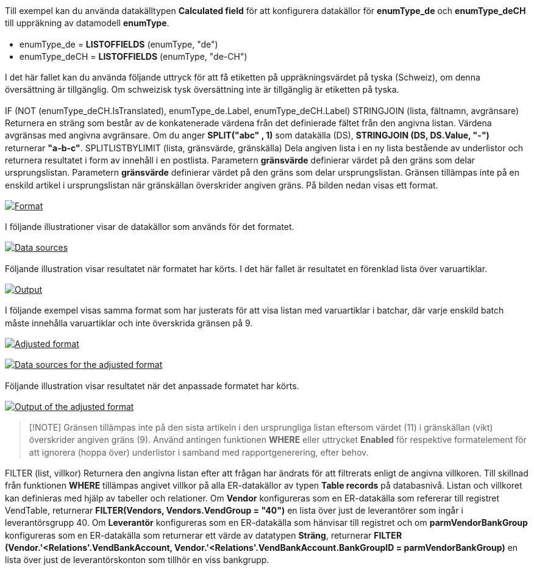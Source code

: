 <td>Till exempel kan du använda datakälltypen <strong>Calculated field</strong> för att konfigurera datakällor för <strong>enumType_de</strong> och <strong>enumType_deCH</strong> till uppräkning av datamodell <strong>enumType</strong>.
<ul>
<li>enumType_de = <strong>LISTOFFIELDS</strong> (enumType, &quot;de&quot;)</li>
<li>enumType_deCH = <strong>LISTOFFIELDS</strong> (enumType, &quot;de-CH&quot;)</li>
</ul>
<p>I det här fallet kan du använda följande uttryck för att få etiketten på uppräkningsvärdet på tyska (Schweiz), om denna översättning är tillgänglig. Om schweizisk tysk översättning inte är tillgänglig är etiketten på tyska.</p>
IF (NOT (enumType_deCH.IsTranslated), enumType_de.Label, enumType_deCH.Label)
</td>
</tr>
<tr>
<td>STRINGJOIN (lista, fältnamn, avgränsare)</td>
<td>Returnera en sträng som består av de konkatenerade värdena från det definierade fältet från den angivna listan. Värdena avgränsas med angivna avgränsare.</td>
<td>Om du anger <strong>SPLIT(&quot;abc&quot; , 1)</strong> som datakälla (DS), <strong>STRINGJOIN (DS, DS.Value, &quot;-&quot;)</strong> returnerar <strong>&quot;a-b-c&quot;</strong>.</td>
</tr>
<tr>
<td>SPLITLISTBYLIMIT (lista, gränsvärde, gränskälla)</td>
<td>Dela angiven lista i en ny lista bestående av underlistor och returnera resultatet i form av innehåll i en postlista. Parametern <strong>gränsvärde</strong> definierar värdet på den gräns som delar ursprungslistan. Parametern <strong>gränsvärde</strong> definierar värdet på den gräns som delar ursprungslistan. Gränsen tillämpas inte på en enskild artikel i ursprungslistan när gränskällan överskrider angiven gräns.</td>
<td>På bilden nedan visas ett format. 
<p><a href="./media/ger-splitlistbylimit-format.png"><img src="./media/ger-splitlistbylimit-format.png" alt="Format" class="alignnone size-full wp-image-1204063" width="396" height="195" /></a></p>
<p>I följande illustrationer visar de datakällor som används för det formatet.</p>
<p><a href="./media/ger-splitlistbylimit-datasources.png"><img src="./media/ger-splitlistbylimit-datasources.png" alt="Data sources" class="alignnone size-full wp-image-1204073" width="320" height="208" /></a></p>
<p>Följande illustration visar resultatet när formatet har körts. I det här fallet är resultatet en förenklad lista över varuartiklar.</p>
<p><a href="./media/ger-splitlistbylimit-output.png"><img src="./media/ger-splitlistbylimit-output.png" alt="Output" class="alignnone size-full wp-image-1204083" width="462" height="204" /></a></p>
<p>I följande exempel visas samma format som har justerats för att visa listan med varuartiklar i batchar, där varje enskild batch måste innehålla varuartiklar och inte överskrida gränsen på 9.</p>
<p><a href="./media/ger-splitlistbylimit-format-1.png"><img src="./media/ger-splitlistbylimit-format-1.png" alt="Adjusted format" class="alignnone size-full wp-image-1204103" width="466" height="438" /></a></p>
<p><a href="./media/ger-splitlistbylimit-datasources-1.png"><img src="./media/ger-splitlistbylimit-datasources-1.png" alt="Data sources for the adjusted format" class="alignnone size-full wp-image-1204093" width="645" height="507" /></a></p>
<p>Följande illustration visar resultatet när det anpassade formatet har körts.</p>
<p><a href="./media/ger-splitlistbylimit-output-1.png"><img src="./media/ger-splitlistbylimit-output-1.png" alt="Output of the adjusted format" class="alignnone size-full wp-image-1204113" width="676" height="611" /></a></p>
<blockquote>[!NOTE] Gränsen tillämpas inte på den sista artikeln i den ursprungliga listan eftersom värdet (11) i gränskällan (vikt) överskrider angiven gräns (9). Använd antingen funktionen <strong>WHERE</strong> eller uttrycket <strong>Enabled</strong> för respektive formatelement för att ignorera (hoppa över) underlistor i samband med rapportgenerering, efter behov.</blockquote>
</td>
</tr>
<tr>
<td>FILTER (list, villkor)</td>
<td>Returnera den angivna listan efter att frågan har ändrats för att filtrerats enligt de angivna villkoren. Till skillnad från funktionen <strong>WHERE</strong> tillämpas angivet villkor på alla ER-datakällor av typen <strong>Table records</strong> på databasnivå. Listan och villkoret kan definieras med hjälp av tabeller och relationer.</td>
<td>Om <strong>Vendor</strong> konfigureras som en ER-datakälla som refererar till registret VendTable, returnerar <strong>FILTER(Vendors, Vendors.VendGroup = &quot;40&quot;)</strong> en lista över just de leverantörer som ingår i leverantörsgrupp 40. Om <strong>Leverantör</strong> konfigureras som en ER-datakälla som hänvisar till registret och om <strong>parmVendorBankGroup</strong> konfigureras som en ER-datakälla som returnerar ett värde av datatypen <strong>Sträng</strong>, returnerar <strong>FILTER (Vendor.'&lt;Relations'.VendBankAccount, Vendor.'&lt;Relations'.VendBankAccount.BankGroupID = parmVendorBankGroup)</strong> en lista över just de leverantörskonton som tillhör en viss bankgrupp.</td>